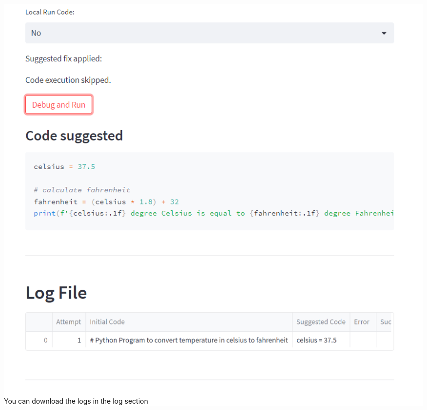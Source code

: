 ![](../assets/images/posts/2023-12-24-Auto-Error-Debugger-Assistant-with-WatsonX/2023-12-25-23-17-20.png)
You can download the logs in the log section